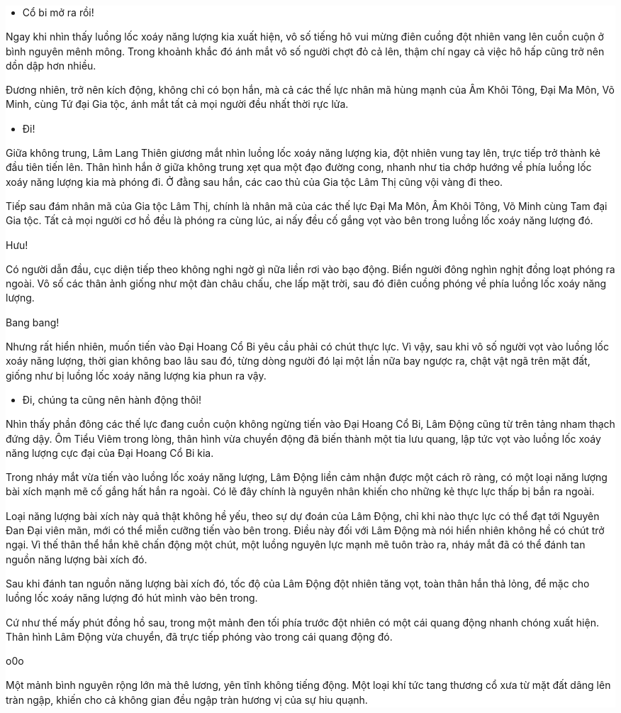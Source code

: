 - Cổ bi mở ra rồi!

Ngay khi nhìn thấy luồng lốc xoáy năng lượng kia xuất hiện, vô số tiếng hô vui mừng điên cuồng đột nhiên vang lên cuồn cuộn ở bình nguyên mênh mông. Trong khoảnh khắc đó ánh mắt vô số người chợt đỏ cả lên, thậm chí ngay cả việc hô hấp cũng trở nên dồn dập hơn nhiều.

Đương nhiên, trở nên kích động, không chỉ có bọn hắn, mà cả các thế lực nhân mã hùng mạnh của Âm Khôi Tông, Đại Ma Môn, Võ Minh, cùng Tứ đại Gia tộc, ánh mắt tất cả mọi người đều nhất thời rực lửa.

- Đi!

Giữa không trung, Lâm Lang Thiên giương mắt nhìn luồng lốc xoáy năng lượng kia, đột nhiên vung tay lên, trực tiếp trở thành kẻ đầu tiên tiến lên. Thân hình hắn ở giữa không trung xẹt qua một đạo đường cong, nhanh như tia chớp hướng về phía luồng lốc xoáy năng lượng kia mà phóng đi. Ở đằng sau hắn, các cao thủ của Gia tộc Lâm Thị cũng vội vàng đi theo.

Tiếp sau đám nhân mã của Gia tộc Lâm Thị, chính là nhân mã của các thế lực Đại Ma Môn, Âm Khôi Tông, Võ Minh cùng Tam đại Gia tộc. Tất cả mọi người cơ hồ đều là phóng ra cùng lúc, ai nấy đều cố gắng vọt vào bên trong luồng lốc xoáy năng lượng đó.

Hưu!

Có người dẫn đầu, cục diện tiếp theo không nghi ngờ gì nữa liền rơi vào bạo động. Biển người đông nghìn nghịt đồng loạt phóng ra ngoài. Vô số các thân ảnh giống như một đàn châu chấu, che lấp mặt trời, sau đó điên cuồng phóng về phía luồng lốc xoáy năng lượng.

Bang bang!

Nhưng rất hiển nhiên, muốn tiến vào Đại Hoang Cổ Bi yêu cầu phải có chút thực lực. Vì vậy, sau khi vô số người vọt vào luồng lốc xoáy năng lượng, thời gian không bao lâu sau đó, từng dòng người đó lại một lần nữa bay ngược ra, chật vật ngã trên mặt đất, giống như bị luồng lốc xoáy năng lượng kia phun ra vậy.

- Đi, chúng ta cũng nên hành động thôi!

Nhìn thấy phần đông các thế lực đang cuồn cuộn không ngừng tiến vào Đại Hoang Cổ Bi, Lâm Động cũng từ trên tảng nham thạch đứng dậy. Ôm Tiểu Viêm trong lòng, thân hình vừa chuyển động đã biến thành một tia lưu quang, lập tức vọt vào luồng lốc xoáy năng lượng cực đại của Đại Hoang Cổ Bi kia.

Trong nháy mắt vừa tiến vào luồng lốc xoáy năng lượng, Lâm Động liền cảm nhận được một cách rõ ràng, có một loại năng lượng bài xích mạnh mẽ cố gắng hất hắn ra ngoài. Có lẽ đây chính là nguyên nhân khiến cho những kẻ thực lực thấp bị bắn ra ngoài.

Loại năng lượng bài xích này quả thật không hề yếu, theo sự dự đoán của Lâm Động, chỉ khi nào thực lực có thể đạt tới Nguyên Đan Đại viên mãn, mới có thể miễn cưỡng tiến vào bên trong. Điều này đối với Lâm Động mà nói hiển nhiên không hề có chút trở ngại. Vì thế thân thể hắn khẽ chấn động một chút, một luồng nguyên lực mạnh mẽ tuôn trào ra, nháy mắt đã có thể đánh tan nguồn năng lượng bài xích đó.

Sau khi đánh tan nguồn năng lượng bài xích đó, tốc độ của Lâm Động đột nhiên tăng vọt, toàn thân hắn thả lỏng, để mặc cho luồng lốc xoáy năng lượng đó hút mình vào bên trong.

Cứ như thế mấy phút đồng hồ sau, trong một mảnh đen tối phía trước đột nhiên có một cái quang động nhanh chóng xuất hiện. Thân hình Lâm Động vừa chuyển, đã trực tiếp phóng vào trong cái quang động đó.

o0o

Một mảnh bình nguyên rộng lớn mà thê lương, yên tĩnh không tiếng động. Một loại khí tức tang thương cổ xưa từ mặt đất dâng lên tràn ngập, khiến cho cả không gian đều ngập tràn hương vị của sự hiu quạnh.
